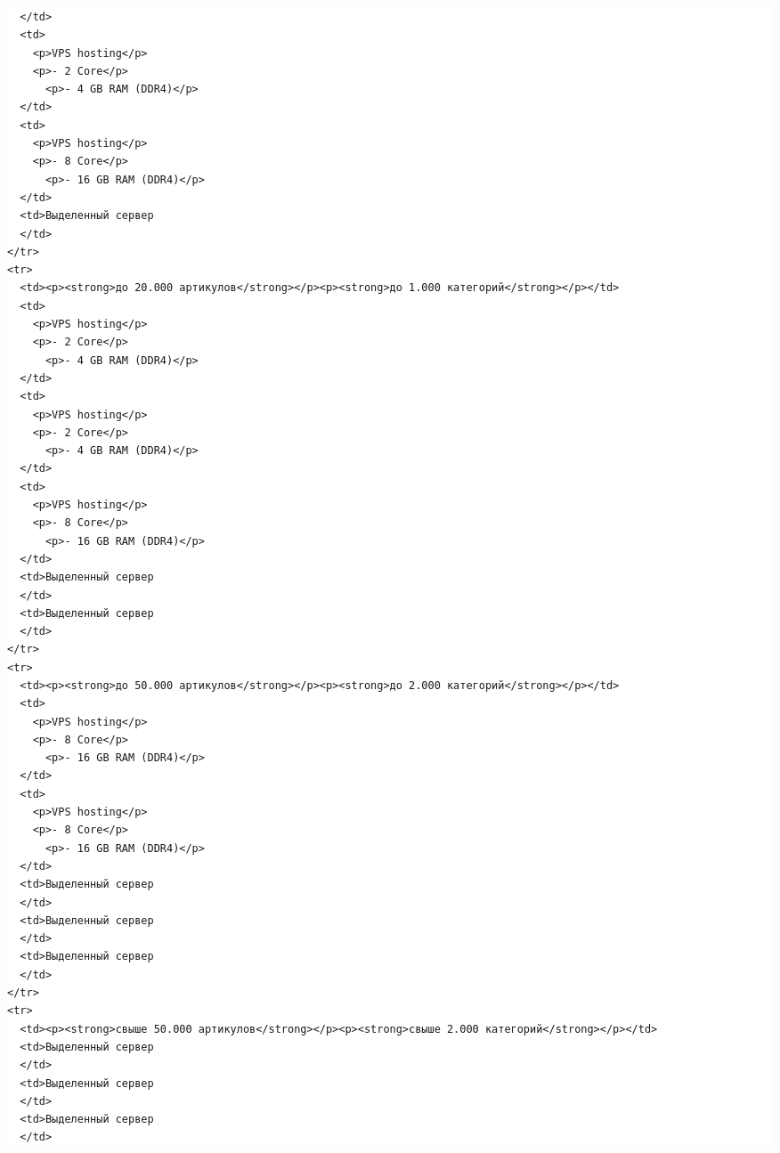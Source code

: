       </td>
      <td>
        <p>VPS hosting</p>
        <p>- 2 Core</p>
          <p>- 4 GB RAM (DDR4)</p>
      </td>
      <td>
        <p>VPS hosting</p>
        <p>- 8 Core</p>
          <p>- 16 GB RAM (DDR4)</p>
      </td>
      <td>Выделенный сервер
      </td>
    </tr>
    <tr>
      <td><p><strong>до 20.000 артикулов</strong></p><p><strong>до 1.000 категорий</strong></p></td>
      <td>
        <p>VPS hosting</p>
        <p>- 2 Core</p>
          <p>- 4 GB RAM (DDR4)</p>
      </td>
      <td>
        <p>VPS hosting</p>
        <p>- 2 Core</p>
          <p>- 4 GB RAM (DDR4)</p>
      </td>
      <td>
        <p>VPS hosting</p>
        <p>- 8 Core</p>
          <p>- 16 GB RAM (DDR4)</p>
      </td>
      <td>Выделенный сервер
      </td>
      <td>Выделенный сервер
      </td>
    </tr>
    <tr>
      <td><p><strong>до 50.000 артикулов</strong></p><p><strong>до 2.000 категорий</strong></p></td>
      <td>
        <p>VPS hosting</p>
        <p>- 8 Core</p>
          <p>- 16 GB RAM (DDR4)</p>
      </td>
      <td>
        <p>VPS hosting</p>
        <p>- 8 Core</p>
          <p>- 16 GB RAM (DDR4)</p>
      </td>
      <td>Выделенный сервер
      </td>
      <td>Выделенный сервер
      </td>
      <td>Выделенный сервер
      </td>
    </tr>
    <tr>
      <td><p><strong>свыше 50.000 артикулов</strong></p><p><strong>свыше 2.000 категорий</strong></p></td>
      <td>Выделенный сервер
      </td>
      <td>Выделенный сервер
      </td>
      <td>Выделенный сервер
      </td>